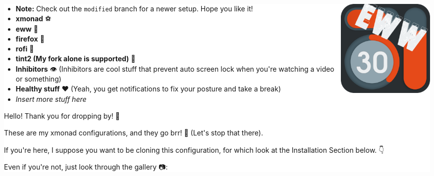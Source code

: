 
<img src="/Xmonad by Axarva/screenshots/EwwLogo.png" alt="eww" align="right" height="180vh">

- **Note:** Check out the `modified` branch for a newer setup. Hope you like it!
- **xmonad** ⚽ 
- **eww** 🤢
- **firefox** 🦊
- **rofi** 💈
- **tint2 (My fork alone is supported)** 🍫
- **Inhibitors** 👁️ (Inhibitors are cool stuff that prevent auto screen lock when you're watching a video or something)
- **Healthy stuff** ❤️ (Yeah, you get notifications to fix your posture and take a break)
- *Insert more stuff here*


Hello! Thank you for dropping by! 👋

These are my xmonad configurations, and they go brr! 🚀 (Let's stop that there).

If you're here, I suppose you want to be cloning this configuration, for which look at the Installation Section below. 👇 

Even if you're not, just look through the gallery 📷:



<a id="gal"></a>
